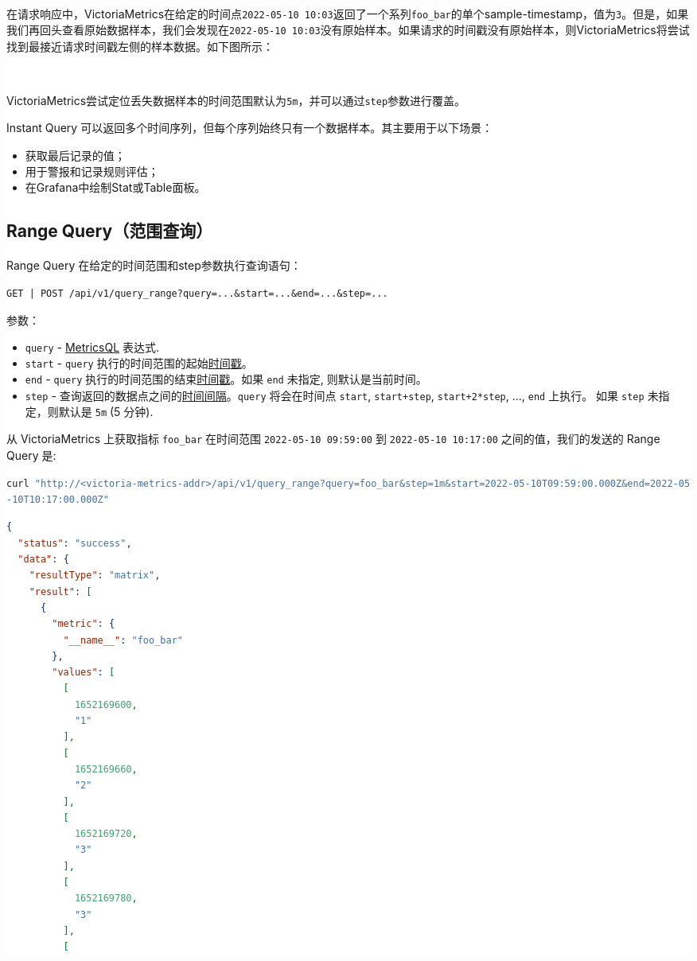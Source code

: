在请求响应中，VictoriaMetrics在给定的时间点`2022-05-10 10:03`返回了一个系列`foo_bar`的单个sample-timestamp，值为`3`。但是，如果我们再回头查看原始数据样本，我们会发现在`2022-05-10 10:03`没有原始样本。如果请求的时间戳没有原始样本，则VictoriaMetrics将尝试找到最接近请求时间戳左侧的样本数据。如下图所示：

<figure><img src="https://docs.victoriametrics.com/keyConcepts_instant_query.png" alt=""><figcaption></figcaption></figure>

VictoriaMetrics尝试定位丢失数据样本的时间范围默认为`5m`，并可以通过`step`参数进行覆盖。

Instant Query 可以返回多个时间序列，但每个序列始终只有一个数据样本。其主要用于以下场景：

* 获取最后记录的值；
* 用于警报和记录规则评估；
* 在Grafana中绘制Stat或Table面板。

## Range Query（范围查询）

Range Query 在给定的时间范围和step参数执行查询语句：

```
GET | POST /api/v1/query_range?query=...&start=...&end=...&step=...
```

参数：

* `query` - [MetricsQL](metricql/) 表达式.
* `start` - `query` 执行的时间范围的起始[时间](../dan-ji-ban-ben.md#timestamp-formats)[戳](../dan-ji-ban-ben.md#timestamp-formats)。&#x20;
* `end` - `query` 执行的时间范围的结束[时间](../dan-ji-ban-ben.md#timestamp-formats)[戳](../dan-ji-ban-ben.md#timestamp-formats)。如果 `end` 未指定, 则默认是当前时间。
* `step` - 查询返回的数据点之间的[时间间隔](https://prometheus.io/docs/prometheus/latest/querying/basics/#time-durations)。`query` 将会在时间点 `start`, `start+step`, `start+2*step`, …, `end` 上执行。  如果 `step` 未指定，则默认是 `5m` (5 分钟).

从 VictoriaMetrics 上获取指标 `foo_bar` 在时间范围 `2022-05-10 09:59:00` 到 `2022-05-10 10:17:00` 之间的值，我们的发送的 Range Query 是:

```sh
curl "http://<victoria-metrics-addr>/api/v1/query_range?query=foo_bar&step=1m&start=2022-05-10T09:59:00.000Z&end=2022-05-10T10:17:00.000Z"
```

```json
{
  "status": "success",
  "data": {
    "resultType": "matrix",
    "result": [
      {
        "metric": {
          "__name__": "foo_bar"
        },
        "values": [
          [
            1652169600,
            "1"
          ],
          [
            1652169660,
            "2"
          ],
          [
            1652169720,
            "3"
          ],
          [
            1652169780,
            "3"
          ],
          [
```